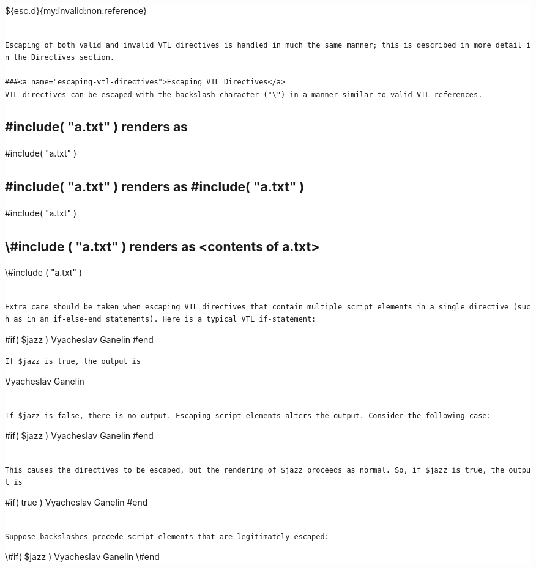 ```

```
${esc.d}{my:invalid:non:reference}
```

Escaping of both valid and invalid VTL directives is handled in much the same manner; this is described in more detail in the Directives section.

###<a name="escaping-vtl-directives">Escaping VTL Directives</a>
VTL directives can be escaped with the backslash character ("\") in a manner similar to valid VTL references.

```
## #include( "a.txt" ) renders as <contents of a.txt>
#include( "a.txt" )

## \#include( "a.txt" ) renders as #include( "a.txt" )
\#include( "a.txt" )

## \\#include ( "a.txt" ) renders as \<contents of a.txt>
\\#include ( "a.txt" )
```

Extra care should be taken when escaping VTL directives that contain multiple script elements in a single directive (such as in an if-else-end statements). Here is a typical VTL if-statement:

```
#if( $jazz )
    Vyacheslav Ganelin
#end

```
If $jazz is true, the output is

```
Vyacheslav Ganelin
```

If $jazz is false, there is no output. Escaping script elements alters the output. Consider the following case:

```
#if( $jazz )
    Vyacheslav Ganelin
#end
```

This causes the directives to be escaped, but the rendering of $jazz proceeds as normal. So, if $jazz is true, the output is

```
\#if( true )
	Vyacheslav Ganelin
\#end
```

Suppose backslashes precede script elements that are legitimately escaped:

```
\\#if( $jazz )
	Vyacheslav Ganelin
\\#end
```

```
